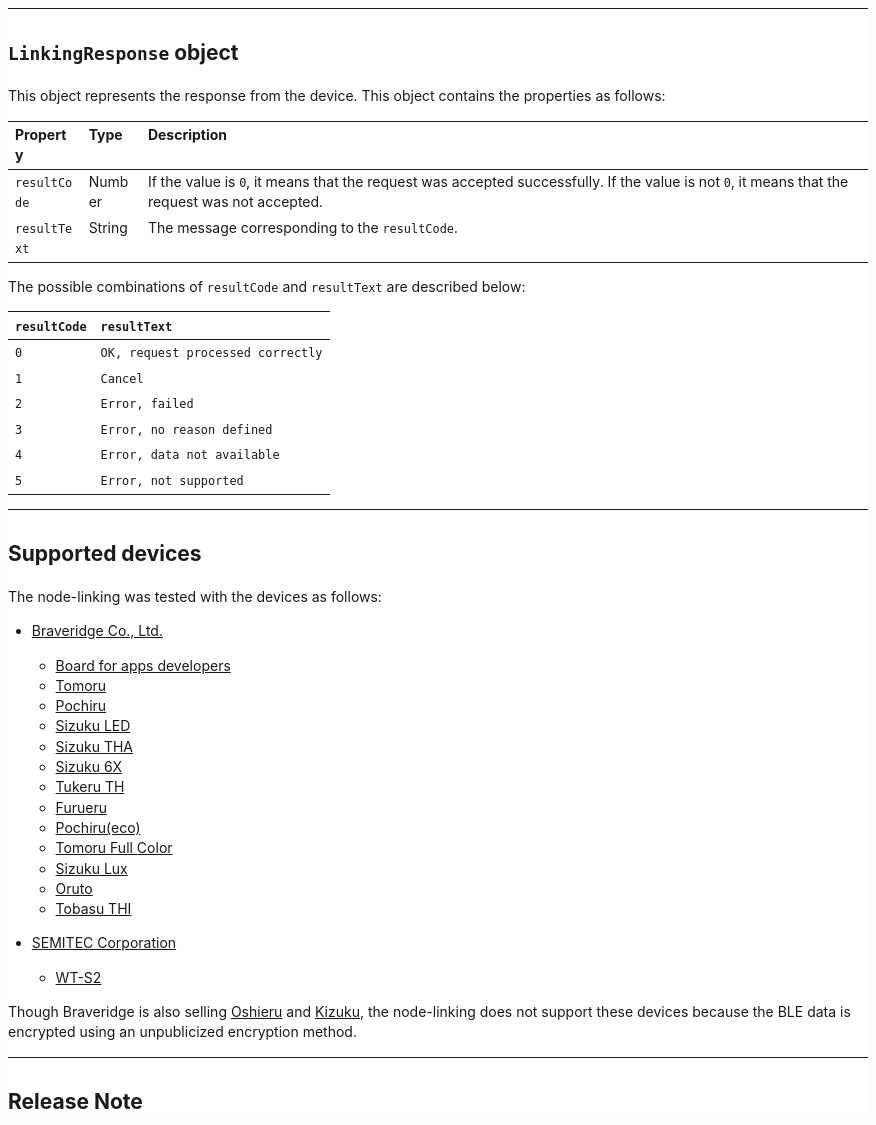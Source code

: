---------------------------------------
## <a id="LinkingResponse-object">`LinkingResponse` object</a>

This object represents the response from the device. This object contains the properties as follows:

Property     | Type   | Description
:------------|:-------|:-----------
`resultCode` | Number | If the value is `0`, it means that the request was accepted successfully. If the value is not `0`, it means that the request was not accepted.
`resultText` | String | The message corresponding to the `resultCode`.

The possible combinations of `resultCode` and `resultText` are described below:

`resultCode` | `resultText`
:------------|:------------
`0`          | `OK, request processed correctly`
`1`          | `Cancel`
`2`          | `Error, failed`
`3`          | `Error, no reason defined`
`4`          | `Error, data not available`
`5`          | `Error, not supported`

---------------------------------------
## <a id="Supported-devices">Supported devices</a>

The node-linking was tested with the devices as follows:

* [Braveridge Co., Ltd.](https://ssl.braveridge.com/)
  * [Board for apps developers](https://store.braveridge.com/products/detail/26)
  * [Tomoru](https://store.braveridge.com/products/detail/43)
  * [Pochiru](https://store.braveridge.com/products/detail/28)
  * [Sizuku LED](https://store.braveridge.com/products/detail/31)
  * [Sizuku THA](https://store.braveridge.com/products/detail/32)
  * [Sizuku 6X](https://store.braveridge.com/products/detail/33)
  * [Tukeru TH](https://store.braveridge.com/products/detail/34)
  * [Furueru](https://store.braveridge.com/products/detail/36)
  * [Pochiru(eco)](https://store.braveridge.com/products/detail/37)
  * [Tomoru Full Color](https://store.braveridge.com/products/detail/40)
  * [Sizuku Lux](https://store.braveridge.com/products/detail/41)
  * [Oruto](https://store.braveridge.com/products/detail/44)
  * [Tobasu THI](https://store.braveridge.com/products/detail/45)

* [SEMITEC Corporation](http://www.semitec.co.jp/english/)
  * [WT-S2](https://semitec-shop.com/category/select/cid/596/pid/10913/language/en/currency/USD)

Though Braveridge is also selling [Oshieru](https://ssl.braveridge.com/store/html/products/detail.php?product_id=39) and [Kizuku](https://ssl.braveridge.com/store/html/products/detail.php?product_id=38), the node-linking does not support these devices because the BLE data is encrypted using an unpublicized encryption method.

---------------------------------------
## <a id="Release-Note">Release Note</a>
